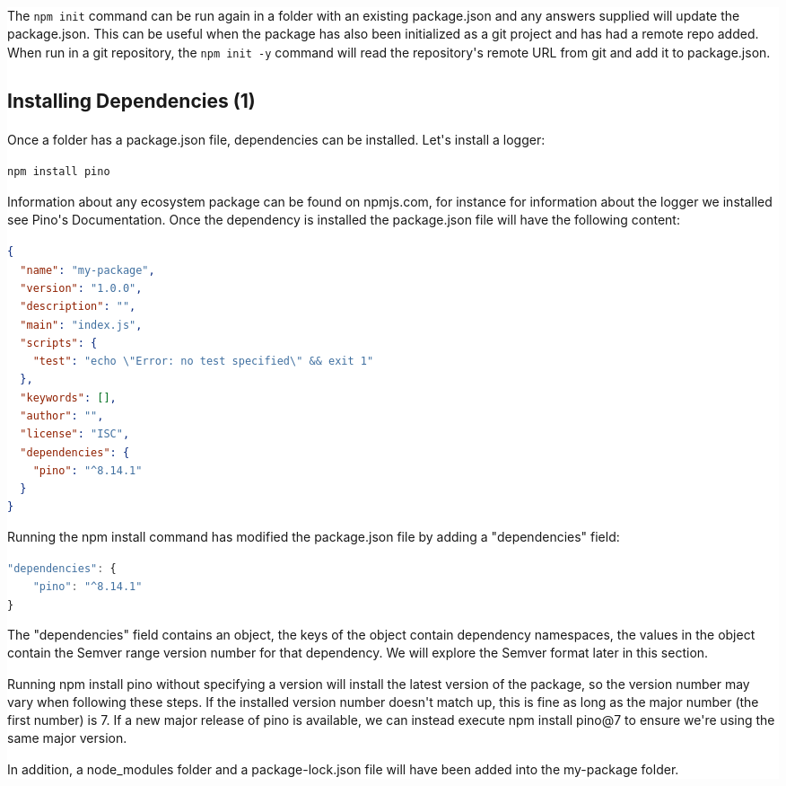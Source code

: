 The `npm init` command can be run again in a folder with an
existing package.json and any answers supplied will update the package.json. This can be useful when the package has also been initialized as a git project and has had a remote repo added. When run in a git repository, the `npm init -y` command will read the repository's remote URL from git and add it to package.json.

## Installing Dependencies (1)

Once a folder has a package.json file, dependencies can be installed. Let's install a logger:

```shell
npm install pino
```

Information about any ecosystem package can be found on npmjs.com, for instance for information about the logger we installed see Pino's Documentation.
Once the dependency is installed the package.json file will have the following content:

```json
{
  "name": "my-package",
  "version": "1.0.0",
  "description": "",
  "main": "index.js",
  "scripts": {
    "test": "echo \"Error: no test specified\" && exit 1"
  },
  "keywords": [],
  "author": "",
  "license": "ISC",
  "dependencies": {
    "pino": "^8.14.1"
  }
}
```

Running the npm install command has modified the package.json file by adding a "dependencies" field:

```js
"dependencies": {
    "pino": "^8.14.1"
}
```

The "dependencies" field contains an object, the keys of the object contain dependency namespaces, the values in the object contain the Semver range version number for that dependency. We will explore the Semver format later in this section.

Running npm install pino without specifying a version will install the latest version
of the package, so the version number may vary when following these steps. If the installed version number doesn't match up, this is fine as long as the major number (the first number) is 7. If a new major release of pino is available, we can instead execute npm install pino@7 to ensure we're using the same major version.

In addition, a node_modules folder and a package-lock.json file will have been added into the my-package folder.
